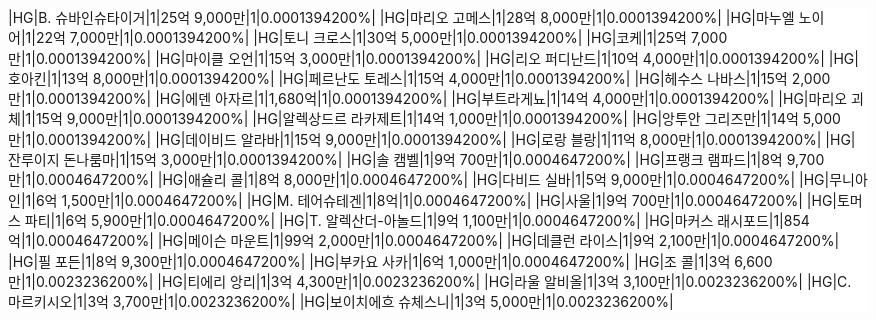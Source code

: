 |HG|B. 슈바인슈타이거|1|25억 9,000만|1|0.0001394200%|
|HG|마리오 고메스|1|28억 8,000만|1|0.0001394200%|
|HG|마누엘 노이어|1|22억 7,000만|1|0.0001394200%|
|HG|토니 크로스|1|30억 5,000만|1|0.0001394200%|
|HG|코케|1|25억 7,000만|1|0.0001394200%|
|HG|마이클 오언|1|15억 3,000만|1|0.0001394200%|
|HG|리오 퍼디난드|1|10억 4,000만|1|0.0001394200%|
|HG|호아킨|1|13억 8,000만|1|0.0001394200%|
|HG|페르난도 토레스|1|15억 4,000만|1|0.0001394200%|
|HG|헤수스 나바스|1|15억 2,000만|1|0.0001394200%|
|HG|에덴 아자르|1|1,680억|1|0.0001394200%|
|HG|부트라게뇨|1|14억 4,000만|1|0.0001394200%|
|HG|마리오 괴체|1|15억 9,000만|1|0.0001394200%|
|HG|알렉상드르 라카제트|1|14억 1,000만|1|0.0001394200%|
|HG|앙투안 그리즈만|1|14억 5,000만|1|0.0001394200%|
|HG|데이비드 알라바|1|15억 9,000만|1|0.0001394200%|
|HG|로랑 블랑|1|11억 8,000만|1|0.0001394200%|
|HG|잔루이지 돈나룸마|1|15억 3,000만|1|0.0001394200%|
|HG|솔 캠벨|1|9억 700만|1|0.0004647200%|
|HG|프랭크 램파드|1|8억 9,700만|1|0.0004647200%|
|HG|애슐리 콜|1|8억 8,000만|1|0.0004647200%|
|HG|다비드 실바|1|5억 9,000만|1|0.0004647200%|
|HG|무니아인|1|6억 1,500만|1|0.0004647200%|
|HG|M. 테어슈테겐|1|8억|1|0.0004647200%|
|HG|사울|1|9억 700만|1|0.0004647200%|
|HG|토머스 파티|1|6억 5,900만|1|0.0004647200%|
|HG|T. 알렉산더-아놀드|1|9억 1,100만|1|0.0004647200%|
|HG|마커스 래시포드|1|854억|1|0.0004647200%|
|HG|메이슨 마운트|1|99억 2,000만|1|0.0004647200%|
|HG|데클런 라이스|1|9억 2,100만|1|0.0004647200%|
|HG|필 포든|1|8억 9,300만|1|0.0004647200%|
|HG|부카요 사카|1|6억 1,000만|1|0.0004647200%|
|HG|조 콜|1|3억 6,600만|1|0.0023236200%|
|HG|티에리 앙리|1|3억 4,300만|1|0.0023236200%|
|HG|라울 알비올|1|3억 3,100만|1|0.0023236200%|
|HG|C. 마르키시오|1|3억 3,700만|1|0.0023236200%|
|HG|보이치에흐 슈체스니|1|3억 5,000만|1|0.0023236200%|